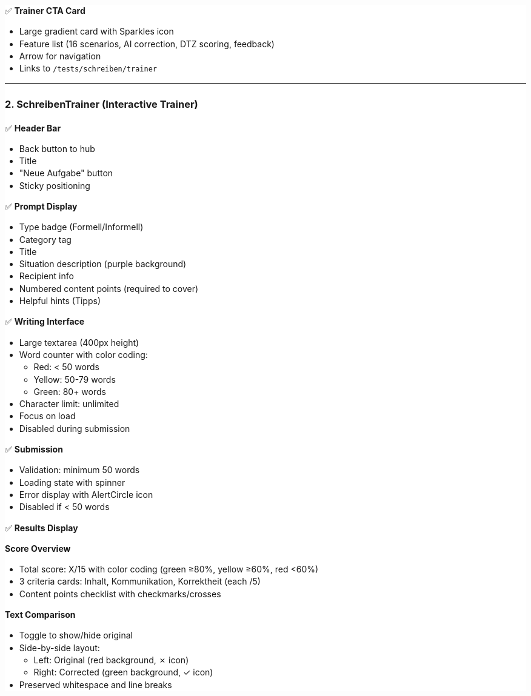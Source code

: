 ✅ **Trainer CTA Card**

- Large gradient card with Sparkles icon
- Feature list (16 scenarios, AI correction, DTZ scoring, feedback)
- Arrow for navigation
- Links to `/tests/schreiben/trainer`

---

### 2. SchreibenTrainer (Interactive Trainer)

✅ **Header Bar**

- Back button to hub
- Title
- "Neue Aufgabe" button
- Sticky positioning

✅ **Prompt Display**

- Type badge (Formell/Informell)
- Category tag
- Title
- Situation description (purple background)
- Recipient info
- Numbered content points (required to cover)
- Helpful hints (Tipps)

✅ **Writing Interface**

- Large textarea (400px height)
- Word counter with color coding:
  - Red: < 50 words
  - Yellow: 50-79 words
  - Green: 80+ words
- Character limit: unlimited
- Focus on load
- Disabled during submission

✅ **Submission**

- Validation: minimum 50 words
- Loading state with spinner
- Error display with AlertCircle icon
- Disabled if < 50 words

✅ **Results Display**

**Score Overview**

- Total score: X/15 with color coding (green ≥80%, yellow ≥60%, red <60%)
- 3 criteria cards: Inhalt, Kommunikation, Korrektheit (each /5)
- Content points checklist with checkmarks/crosses

**Text Comparison**

- Toggle to show/hide original
- Side-by-side layout:
  - Left: Original (red background, ✗ icon)
  - Right: Corrected (green background, ✓ icon)
- Preserved whitespace and line breaks

